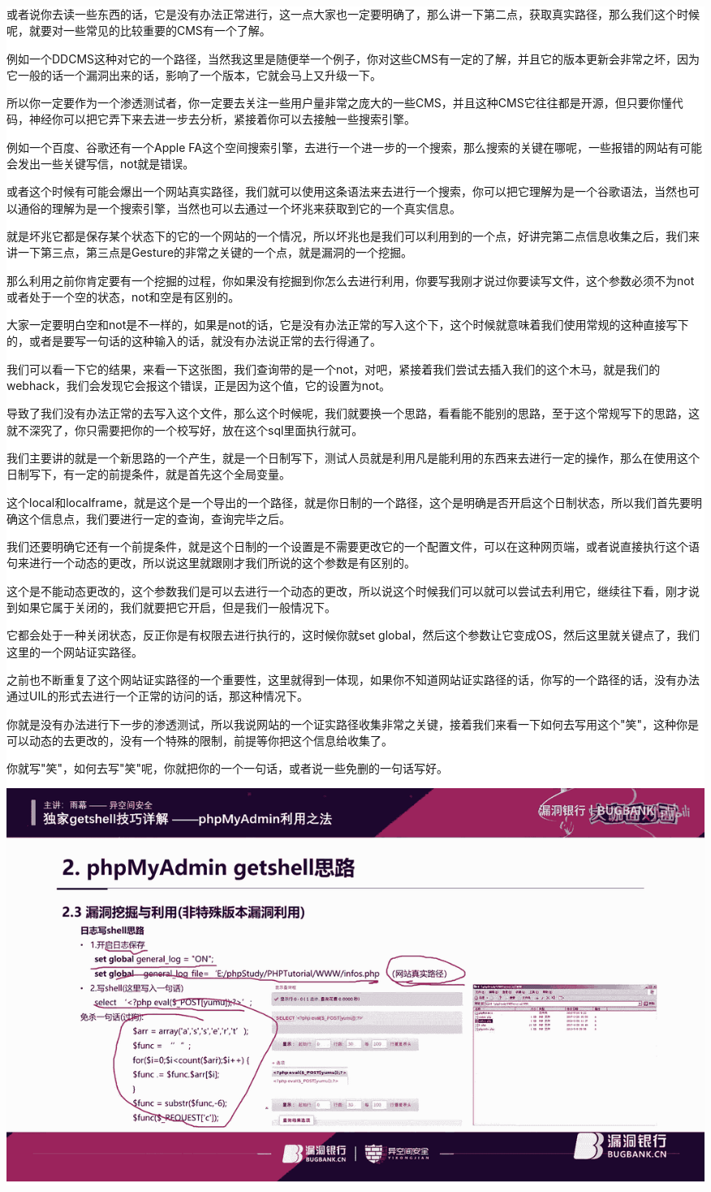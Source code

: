 或者说你去读一些东西的话，它是没有办法正常进行，这一点大家也一定要明确了，那么讲一下第二点，获取真实路径，那么我们这个时候呢，就要对一些常见的比较重要的CMS有一个了解。

例如一个DDCMS这种对它的一个路径，当然我这里是随便举一个例子，你对这些CMS有一定的了解，并且它的版本更新会非常之坏，因为它一般的话一个漏洞出来的话，影响了一个版本，它就会马上又升级一下。

所以你一定要作为一个渗透测试者，你一定要去关注一些用户量非常之庞大的一些CMS，并且这种CMS它往往都是开源，但只要你懂代码，神经你可以把它弄下来去进一步去分析，紧接着你可以去接触一些搜索引擎。

例如一个百度、谷歌还有一个Apple FA这个空间搜索引擎，去进行一个进一步的一个搜索，那么搜索的关键在哪呢，一些报错的网站有可能会发出一些关键写信，not就是错误。

或者这个时候有可能会爆出一个网站真实路径，我们就可以使用这条语法来去进行一个搜索，你可以把它理解为是一个谷歌语法，当然也可以通俗的理解为是一个搜索引擎，当然也可以去通过一个坏兆来获取到它的一个真实信息。

就是坏兆它都是保存某个状态下的它的一个网站的一个情况，所以坏兆也是我们可以利用到的一个点，好讲完第二点信息收集之后，我们来讲一下第三点，第三点是Gesture的非常之关键的一个点，就是漏洞的一个挖掘。

那么利用之前你肯定要有一个挖掘的过程，你如果没有挖掘到你怎么去进行利用，你要写我刚才说过你要读写文件，这个参数必须不为not或者处于一个空的状态，not和空是有区别的。

大家一定要明白空和not是不一样的，如果是not的话，它是没有办法正常的写入这个下，这个时候就意味着我们使用常规的这种直接写下的，或者是要写一句话的这种输入的话，就没有办法说正常的去行得通了。

我们可以看一下它的结果，来看一下这张图，我们查询带的是一个not，对吧，紧接着我们尝试去插入我们的这个木马，就是我们的webhack，我们会发现它会报这个错误，正是因为这个值，它的设置为not。

导致了我们没有办法正常的去写入这个文件，那么这个时候呢，我们就要换一个思路，看看能不能别的思路，至于这个常规写下的思路，这就不深究了，你只需要把你的一个校写好，放在这个sql里面执行就可。

我们主要讲的就是一个新思路的一个产生，就是一个日制写下，测试人员就是利用凡是能利用的东西来去进行一定的操作，那么在使用这个日制写下，有一定的前提条件，就是首先这个全局变量。

这个local和localframe，就是这个是一个导出的一个路径，就是你日制的一个路径，这个是明确是否开启这个日制状态，所以我们首先要明确这个信息点，我们要进行一定的查询，查询完毕之后。

我们还要明确它还有一个前提条件，就是这个日制的一个设置是不需要更改它的一个配置文件，可以在这种网页端，或者说直接执行这个语句来进行一个动态的更改，所以说这里就跟刚才我们所说的这个参数是有区别的。

这个是不能动态更改的，这个参数我们是可以去进行一个动态的更改，所以说这个时候我们可以就可以尝试去利用它，继续往下看，刚才说到如果它属于关闭的，我们就要把它开启，但是我们一般情况下。

它都会处于一种关闭状态，反正你是有权限去进行执行的，这时候你就set global，然后这个参数让它变成OS，然后这里就关键点了，我们这里的一个网站证实路径。

之前也不断重复了这个网站证实路径的一个重要性，这里就得到一体现，如果你不知道网站证实路径的话，你写的一个路径的话，没有办法通过UIL的形式去进行一个正常的访问的话，那这种情况下。

你就是没有办法进行下一步的渗透测试，所以我说网站的一个证实路径收集非常之关键，接着我们来看一下如何去写用这个"笑"，这种你是可以动态的去更改的，没有一个特殊的限制，前提等你把这个信息给收集了。

你就写"笑"，如何去写"笑"呢，你就把你的一个一句话，或者说一些免删的一句话写好。

![](img/cdc1369f46e21c66d8b376d069212f7a_34.png)
